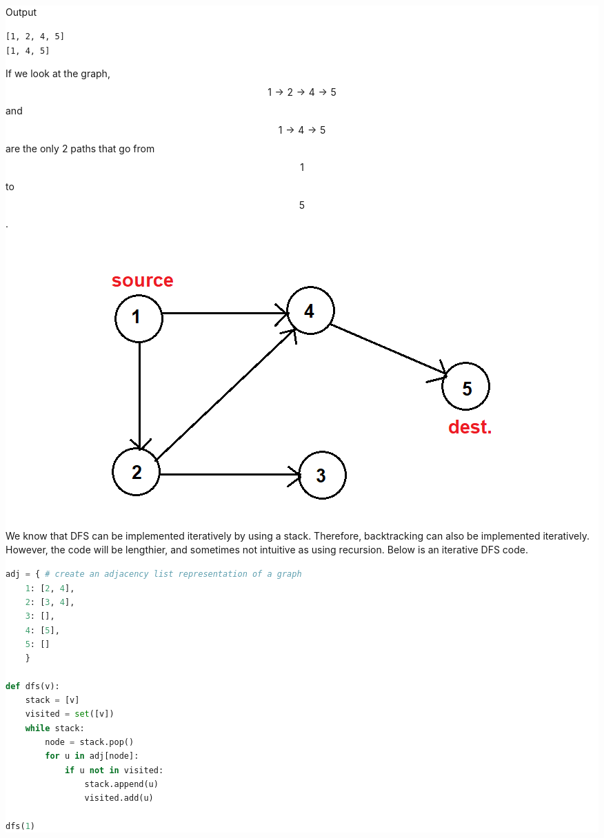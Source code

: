 Output

```
[1, 2, 4, 5]
[1, 4, 5]
```

If we look at the graph, $$ 1 \rightarrow 2 \rightarrow 4 \rightarrow 5 $$ and $$ 1 \rightarrow 4 \rightarrow 5 $$ are the only 2 paths that go from $$ 1 $$ to $$ 5 $$.

<div style="text-align:center"><img src="../../images/programming/backtracking/dfs.PNG" /></div>

We know that DFS can be implemented iteratively by using a stack. Therefore, backtracking can also be implemented iteratively. However, the code will be lengthier, and sometimes not intuitive as using recursion. Below is an iterative DFS code.

```python 
adj = { # create an adjacency list representation of a graph
    1: [2, 4],
    2: [3, 4],
    3: [],
    4: [5],
    5: []
    }

def dfs(v):
    stack = [v]
    visited = set([v])
    while stack:
        node = stack.pop()
        for u in adj[node]:
            if u not in visited:
                stack.append(u)
                visited.add(u)

dfs(1)
```
